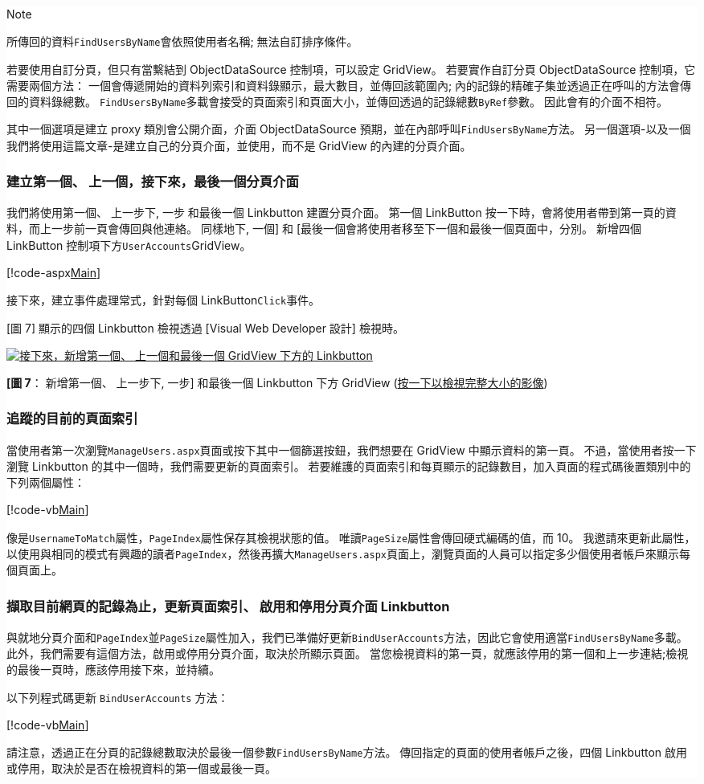 > [!NOTE]
> 所傳回的資料`FindUsersByName`會依照使用者名稱; 無法自訂排序條件。


若要使用自訂分頁，但只有當繫結到 ObjectDataSource 控制項，可以設定 GridView。 若要實作自訂分頁 ObjectDataSource 控制項，它需要兩個方法： 一個會傳遞開始的資料列索引和資料錄顯示，最大數目，並傳回該範圍內; 內的記錄的精確子集並透過正在呼叫的方法會傳回的資料錄總數。 `FindUsersByName`多載會接受的頁面索引和頁面大小，並傳回透過的記錄總數`ByRef`參數。 因此會有的介面不相符。

其中一個選項是建立 proxy 類別會公開介面，介面 ObjectDataSource 預期，並在內部呼叫`FindUsersByName`方法。 另一個選項-以及一個我們將使用這篇文章-是建立自己的分頁介面，並使用，而不是 GridView 的內建的分頁介面。

### <a name="creating-a-first-previous-next-last-paging-interface"></a>建立第一個、 上一個，接下來，最後一個分頁介面

我們將使用第一個、 上一步下, 一步 和最後一個 Linkbutton 建置分頁介面。 第一個 LinkButton 按一下時，會將使用者帶到第一頁的資料，而上一步前一頁會傳回與他連絡。 同樣地下, 一個] 和 [最後一個會將使用者移至下一個和最後一個頁面中，分別。 新增四個 LinkButton 控制項下方`UserAccounts`GridView。

[!code-aspx[Main](building-an-interface-to-select-one-user-account-from-many-vb/samples/sample11.aspx)]

接下來，建立事件處理常式，針對每個 LinkButton`Click`事件。

[圖 7] 顯示的四個 Linkbutton 檢視透過 [Visual Web Developer 設計] 檢視時。


[![接下來，新增第一個、 上一個和最後一個 GridView 下方的 Linkbutton](building-an-interface-to-select-one-user-account-from-many-vb/_static/image20.png)](building-an-interface-to-select-one-user-account-from-many-vb/_static/image19.png)

**[圖 7**： 新增第一個、 上一步下, 一步] 和最後一個 Linkbutton 下方 GridView ([按一下以檢視完整大小的影像](building-an-interface-to-select-one-user-account-from-many-vb/_static/image21.png))


### <a name="keeping-track-of-the-current-page-index"></a>追蹤的目前的頁面索引

當使用者第一次瀏覽`ManageUsers.aspx`頁面或按下其中一個篩選按鈕，我們想要在 GridView 中顯示資料的第一頁。 不過，當使用者按一下瀏覽 Linkbutton 的其中一個時，我們需要更新的頁面索引。 若要維護的頁面索引和每頁顯示的記錄數目，加入頁面的程式碼後置類別中的下列兩個屬性：

[!code-vb[Main](building-an-interface-to-select-one-user-account-from-many-vb/samples/sample12.vb)]

像是`UsernameToMatch`屬性，`PageIndex`屬性保存其檢視狀態的值。 唯讀`PageSize`屬性會傳回硬式編碼的值，而 10。 我邀請來更新此屬性，以使用與相同的模式有興趣的讀者`PageIndex`，然後再擴大`ManageUsers.aspx`頁面上，瀏覽頁面的人員可以指定多少個使用者帳戶來顯示每個頁面上。

### <a name="retrieving-just-the-current-pages-records-updating-the-page-index-and-enabling-and-disabling-the-paging-interface-linkbuttons"></a>擷取目前網頁的記錄為止，更新頁面索引、 啟用和停用分頁介面 Linkbutton

與就地分頁介面和`PageIndex`並`PageSize`屬性加入，我們已準備好更新`BindUserAccounts`方法，因此它會使用適當`FindUsersByName`多載。 此外，我們需要有這個方法，啟用或停用分頁介面，取決於所顯示頁面。 當您檢視資料的第一頁，就應該停用的第一個和上一步連結;檢視的最後一頁時，應該停用接下來，並持續。

以下列程式碼更新 `BindUserAccounts` 方法：

[!code-vb[Main](building-an-interface-to-select-one-user-account-from-many-vb/samples/sample13.vb)]

請注意，透過正在分頁的記錄總數取決於最後一個參數`FindUsersByName`方法。 傳回指定的頁面的使用者帳戶之後，四個 Linkbutton 啟用或停用，取決於是否在檢視資料的第一個或最後一頁。
